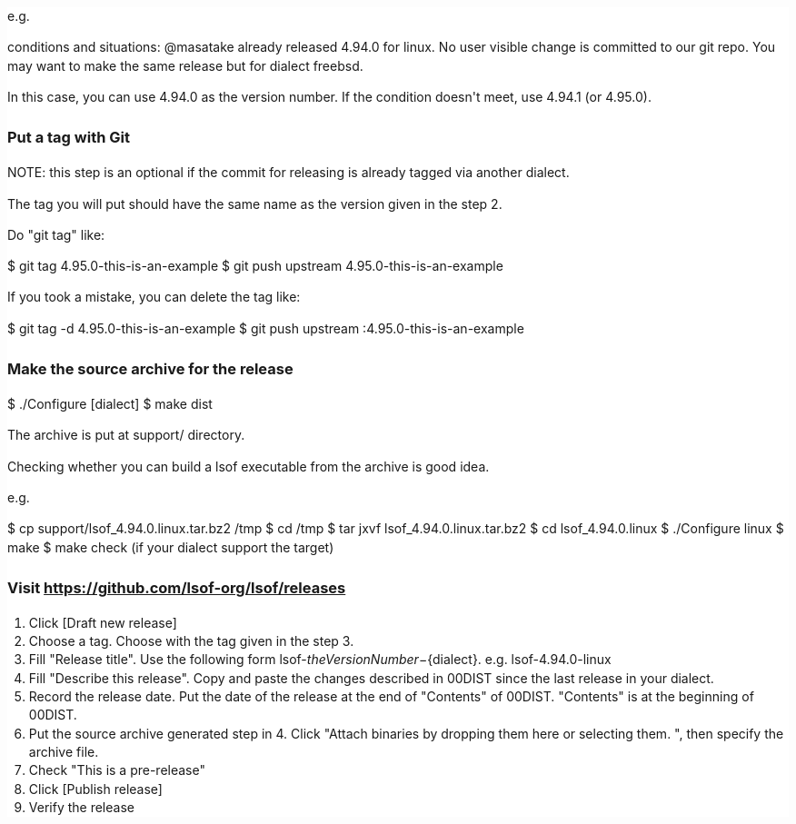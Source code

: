 e.g.

conditions and situations:
@masatake already released 4.94.0 for linux.
No user visible change is committed to our git repo.
You may want to make the same release but for dialect freebsd.

In this case, you can use 4.94.0 as the version number.  If the
condition doesn't meet, use 4.94.1 (or 4.95.0).

### Put a tag with Git

NOTE: this step is an optional if the commit for releasing is already
tagged via another dialect.

The tag you will put should have the same name as the version given in
the step 2.

Do "git tag" like:

  $ git tag 4.95.0-this-is-an-example
  $ git push upstream 4.95.0-this-is-an-example

If you took a mistake, you can delete the tag like:

  $ git tag -d 4.95.0-this-is-an-example
  $ git push upstream :4.95.0-this-is-an-example

### Make the source archive for the release

   $ ./Configure [dialect]
   $ make dist

The archive is put at support/ directory.

Checking whether you can build a lsof executable from the archive is
good idea.

e.g.

   $ cp support/lsof_4.94.0.linux.tar.bz2 /tmp
   $ cd /tmp
   $ tar jxvf lsof_4.94.0.linux.tar.bz2
   $ cd lsof_4.94.0.linux
   $ ./Configure linux
   $ make
   $ make check (if your dialect support the target)

### Visit https://github.com/lsof-org/lsof/releases

1. Click [Draft new release]
2. Choose a tag. Choose with the tag given in the step 3.
3. Fill "Release title". Use the following form lsof-${theVersionNumber}-${dialect}. e.g. lsof-4.94.0-linux
4. Fill "Describe this release". Copy and paste the changes described in 00DIST since the last release in your dialect.
5. Record the release date. Put the date of the release at the end of "Contents" of 00DIST.
	"Contents" is at the beginning of 00DIST.
6. Put the source archive generated step in 4. Click "Attach binaries by dropping them here or selecting them. ", then specify the archive file.
7. Check "This is a pre-release"
8. Click [Publish release]
9. Verify the release

